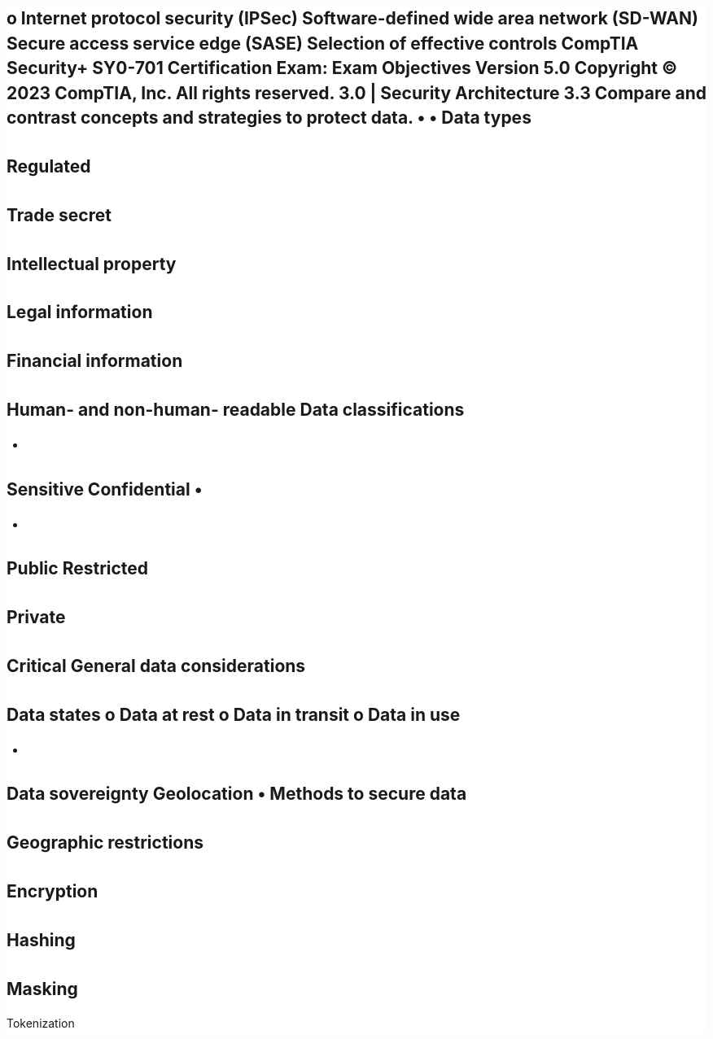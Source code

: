 o Internet protocol security
(IPSec)
Software-defined wide area
network (SD-WAN)
Secure access service edge
(SASE)
Selection of effective controls
CompTIA Security+ SY0-701 Certification Exam: Exam Objectives Version 5.0
Copyright © 2023 CompTIA, Inc. All rights reserved.
3.0 | Security Architecture
3.3
Compare and contrast concepts and strategies to protect data.
•
•
Data types
-
Regulated
-
Trade secret
-
Intellectual property
-
Legal information
-
Financial information
-
Human- and non-human-
readable
Data classifications
-
-
Sensitive
Confidential
•
-
-
Public
Restricted
-
Private
-
Critical
General data considerations
-
Data states
o Data at rest
o Data in transit
o Data in use
-
-
Data sovereignty
Geolocation
•
Methods to secure data
-
Geographic restrictions
-
Encryption
-
Hashing
-
Masking
-
Tokenization